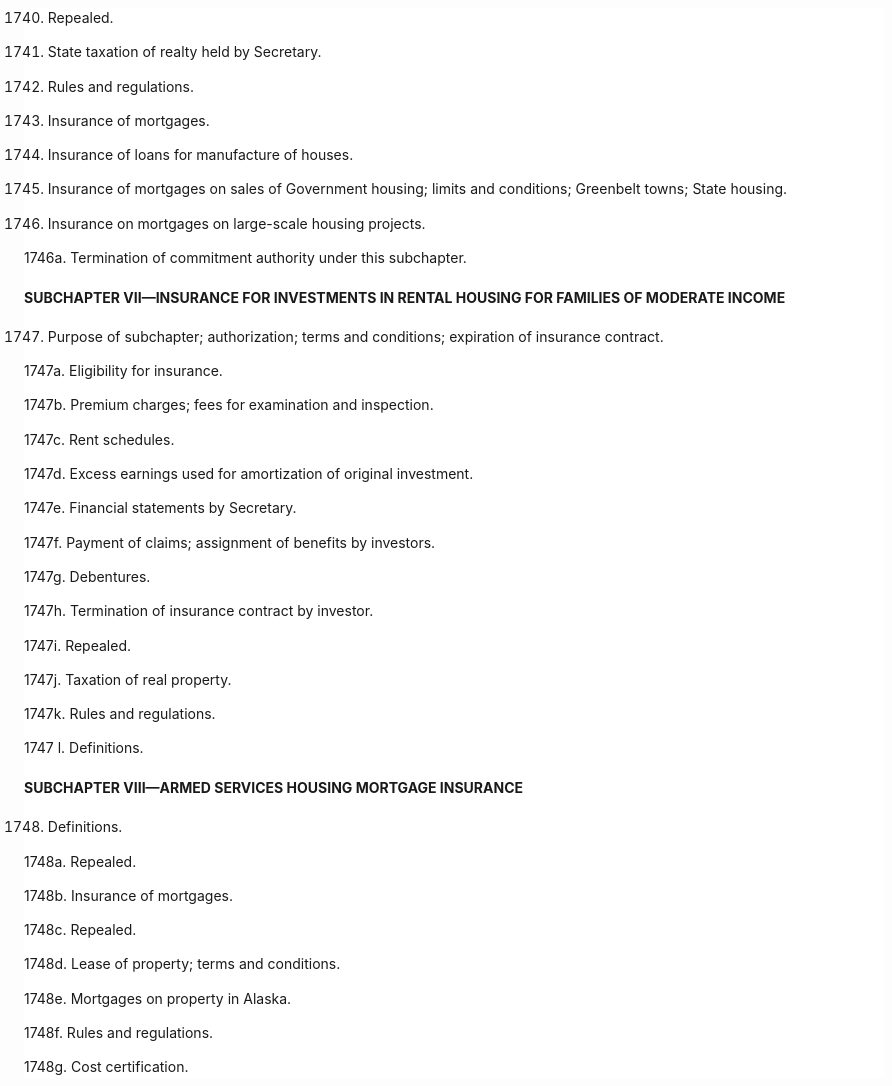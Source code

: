 1740. Repealed.

1741. State taxation of realty held by Secretary.

1742. Rules and regulations.

1743. Insurance of mortgages.

1744. Insurance of loans for manufacture of houses.

1745. Insurance of mortgages on sales of Government housing; limits and conditions; Greenbelt towns; State housing.

1746. Insurance on mortgages on large-scale housing projects.

1746a. Termination of commitment authority under this subchapter.

#### SUBCHAPTER VII—INSURANCE FOR INVESTMENTS IN RENTAL HOUSING FOR FAMILIES OF MODERATE INCOME ####

1747. Purpose of subchapter; authorization; terms and conditions; expiration of insurance contract.

1747a. Eligibility for insurance.

1747b. Premium charges; fees for examination and inspection.

1747c. Rent schedules.

1747d. Excess earnings used for amortization of original investment.

1747e. Financial statements by Secretary.

1747f. Payment of claims; assignment of benefits by investors.

1747g. Debentures.

1747h. Termination of insurance contract by investor.

1747i. Repealed.

1747j. Taxation of real property.

1747k. Rules and regulations.

1747 l. Definitions.

#### SUBCHAPTER VIII—ARMED SERVICES HOUSING MORTGAGE INSURANCE ####

1748. Definitions.

1748a. Repealed.

1748b. Insurance of mortgages.

1748c. Repealed.

1748d. Lease of property; terms and conditions.

1748e. Mortgages on property in Alaska.

1748f. Rules and regulations.

1748g. Cost certification.
